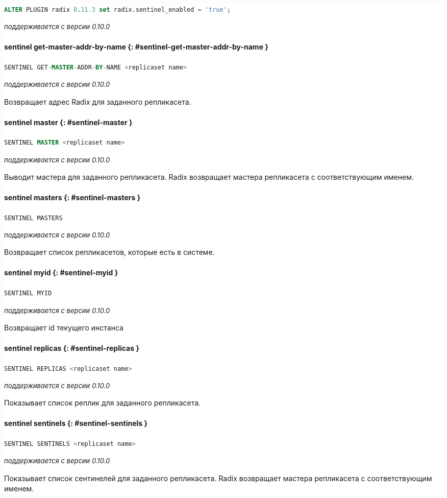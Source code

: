 ```sql
ALTER PLUGIN radix 0.11.3 set radix.sentinel_enabled = 'true';
```
<font size="2">_поддерживается с версии 0.10.0_</font>

#### sentinel get-master-addr-by-name {: #sentinel-get-master-addr-by-name }

```sql
SENTINEL GET-MASTER-ADDR-BY-NAME <replicaset name>
```
<font size="2">_поддерживается с версии 0.10.0_</font>

Возвращает адрес Radix для заданного репликасета.

#### sentinel master {: #sentinel-master }

```sql
SENTINEL MASTER <replicaset name>
```
<font size="2">_поддерживается с версии 0.10.0_</font>

Выводит мастера для заданного репликасета. Radix возвращает мастера
репликасета с соответствующим именем.

#### sentinel masters {: #sentinel-masters }

```sql
SENTINEL MASTERS
```
<font size="2">_поддерживается с версии 0.10.0_</font>

Возвращает список репликасетов, которые есть в системе.

#### sentinel myid {: #sentinel-myid }

```sql
SENTINEL MYID
```
<font size="2">_поддерживается с версии 0.10.0_</font>

Возвращает id текущего инстанса

#### sentinel replicas {: #sentinel-replicas }

```sql
SENTINEL REPLICAS <replicaset name>
```
<font size="2">_поддерживается с версии 0.10.0_</font>

Показывает список реплик для заданного репликасета.

#### sentinel sentinels {: #sentinel-sentinels }

```sql
SENTINEL SENTINELS <replicaset name>
```
<font size="2">_поддерживается с версии 0.10.0_</font>

Показывает список сентинелей для заданного репликасета. Radix
возвращает мастера репликасета с соответствующим именем.
